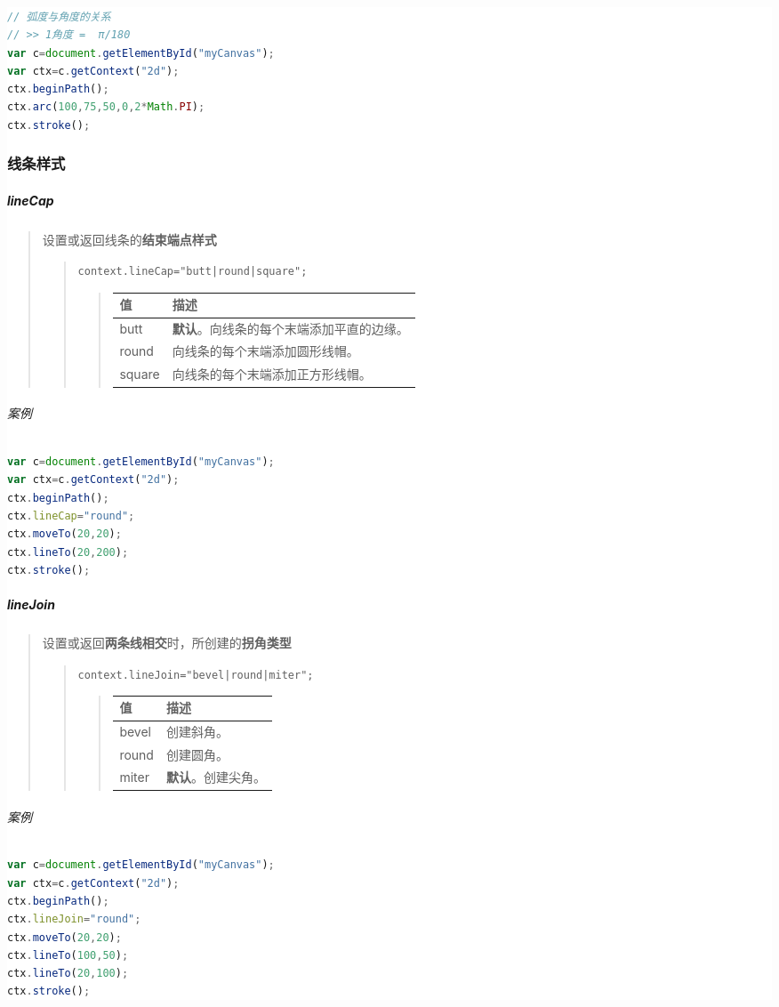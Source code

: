 ```js
// 弧度与角度的关系
// >> 1角度 =  π/180
var c=document.getElementById("myCanvas");
var ctx=c.getContext("2d");
ctx.beginPath();
ctx.arc(100,75,50,0,2*Math.PI);
ctx.stroke();
```



### 线条样式

##### lineCap

> 设置或返回线条的**结束端点样式**
>
> > `context.lineCap="butt|round|square";`
> >
> > > | 值     | 描述                                       |
> > > | :----- | :----------------------------------------- |
> > > | butt   | **默认**。向线条的每个末端添加平直的边缘。 |
> > > | round  | 向线条的每个末端添加圆形线帽。             |
> > > | square | 向线条的每个末端添加正方形线帽。           |

###### 案例

```js
var c=document.getElementById("myCanvas");
var ctx=c.getContext("2d");
ctx.beginPath();
ctx.lineCap="round";
ctx.moveTo(20,20);
ctx.lineTo(20,200);
ctx.stroke();
```

##### lineJoin

> 设置或返回**两条线相交**时，所创建的**拐角类型**
>
> > `context.lineJoin="bevel|round|miter";`
> >
> > > | 值    | 描述                 |
> > >| :---- | :------------------- |
> > > | bevel | 创建斜角。           |
> > >| round | 创建圆角。           |
> > > | miter | **默认**。创建尖角。 |

###### 案例

```js
var c=document.getElementById("myCanvas");
var ctx=c.getContext("2d");
ctx.beginPath();
ctx.lineJoin="round";
ctx.moveTo(20,20);
ctx.lineTo(100,50);
ctx.lineTo(20,100);
ctx.stroke();
```
